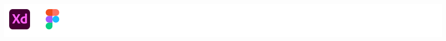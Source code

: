 <img style="margin: 10px" src="logos/adobe-xd.png" title="Adobe XD" alt="Adobe XD" height="40" />
<img style="margin: 10px" src="logos/figma-icon.svg" title="Figma" alt="Figma" height="40" />
</div>
